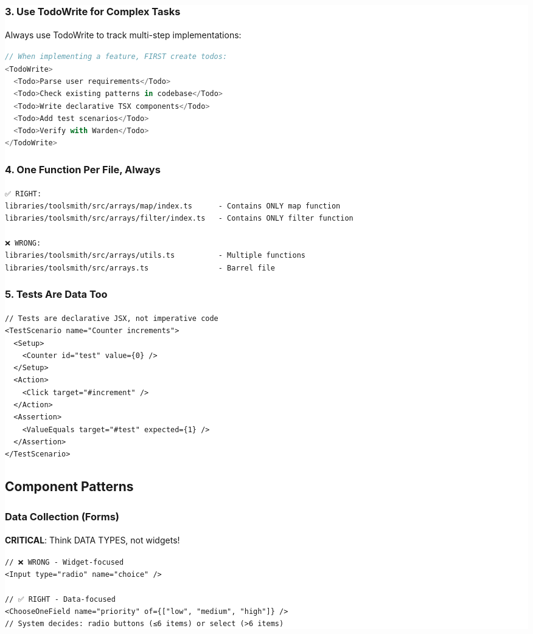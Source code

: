 ### 3. Use TodoWrite for Complex Tasks

Always use TodoWrite to track multi-step implementations:

```typescript
// When implementing a feature, FIRST create todos:
<TodoWrite>
  <Todo>Parse user requirements</Todo>
  <Todo>Check existing patterns in codebase</Todo>
  <Todo>Write declarative TSX components</Todo>
  <Todo>Add test scenarios</Todo>
  <Todo>Verify with Warden</Todo>
</TodoWrite>
```

### 4. One Function Per File, Always

```
✅ RIGHT:
libraries/toolsmith/src/arrays/map/index.ts      - Contains ONLY map function
libraries/toolsmith/src/arrays/filter/index.ts   - Contains ONLY filter function

❌ WRONG:
libraries/toolsmith/src/arrays/utils.ts          - Multiple functions
libraries/toolsmith/src/arrays.ts                - Barrel file
```

### 5. Tests Are Data Too

```tsx
// Tests are declarative JSX, not imperative code
<TestScenario name="Counter increments">
  <Setup>
    <Counter id="test" value={0} />
  </Setup>
  <Action>
    <Click target="#increment" />
  </Action>
  <Assertion>
    <ValueEquals target="#test" expected={1} />
  </Assertion>
</TestScenario>
```

## Component Patterns

### Data Collection (Forms)

**CRITICAL**: Think DATA TYPES, not widgets!

```tsx
// ❌ WRONG - Widget-focused
<Input type="radio" name="choice" />

// ✅ RIGHT - Data-focused
<ChooseOneField name="priority" of={["low", "medium", "high"]} />
// System decides: radio buttons (≤6 items) or select (>6 items)
```
